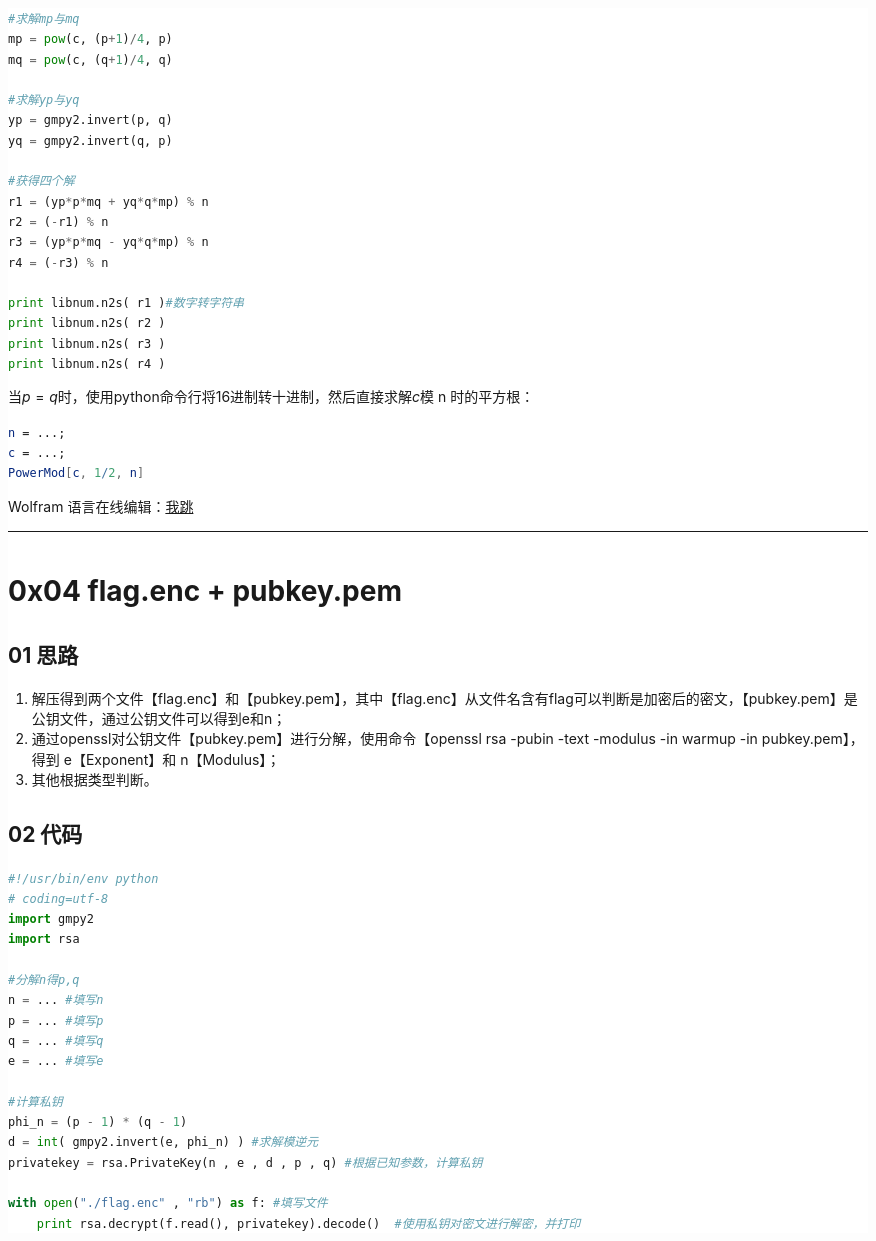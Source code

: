 ```python
#求解mp与mq
mp = pow(c, (p+1)/4, p)
mq = pow(c, (q+1)/4, q)

#求解yp与yq
yp = gmpy2.invert(p, q)
yq = gmpy2.invert(q, p)

#获得四个解
r1 = (yp*p*mq + yq*q*mp) % n
r2 = (-r1) % n
r3 = (yp*p*mq - yq*q*mp) % n
r4 = (-r3) % n

print libnum.n2s( r1 )#数字转字符串
print libnum.n2s( r2 )
print libnum.n2s( r3 )
print libnum.n2s( r4 )
```

当$p = q$时，使用python命令行将16进制转十进制，然后直接求解$c$模 n 时的平方根：

```mathematica
n = ...;
c = ...;
PowerMod[c, 1/2, n] 
```

Wolfram 语言在线编辑：[我跳](https://www.wolframcloud.com/)

***

# 0x04 flag.enc + pubkey.pem

## 01 思路

1. 解压得到两个文件【flag.enc】和【pubkey.pem】，其中【flag.enc】从文件名含有flag可以判断是加密后的密文，【pubkey.pem】是公钥文件，通过公钥文件可以得到e和n；
2. 通过openssl对公钥文件【pubkey.pem】进行分解，使用命令【openssl rsa -pubin -text -modulus -in warmup -in pubkey.pem】，得到 e【Exponent】和 n【Modulus】；
3. 其他根据类型判断。

## 02 代码

```python
#!/usr/bin/env python
# coding=utf-8
import gmpy2
import rsa

#分解n得p,q
n = ... #填写n
p = ... #填写p
q = ... #填写q
e = ... #填写e

#计算私钥
phi_n = (p - 1) * (q - 1)
d = int( gmpy2.invert(e, phi_n) ) #求解模逆元
privatekey = rsa.PrivateKey(n , e , d , p , q) #根据已知参数，计算私钥

with open("./flag.enc" , "rb") as f: #填写文件
    print rsa.decrypt(f.read(), privatekey).decode()  #使用私钥对密文进行解密，并打印
```